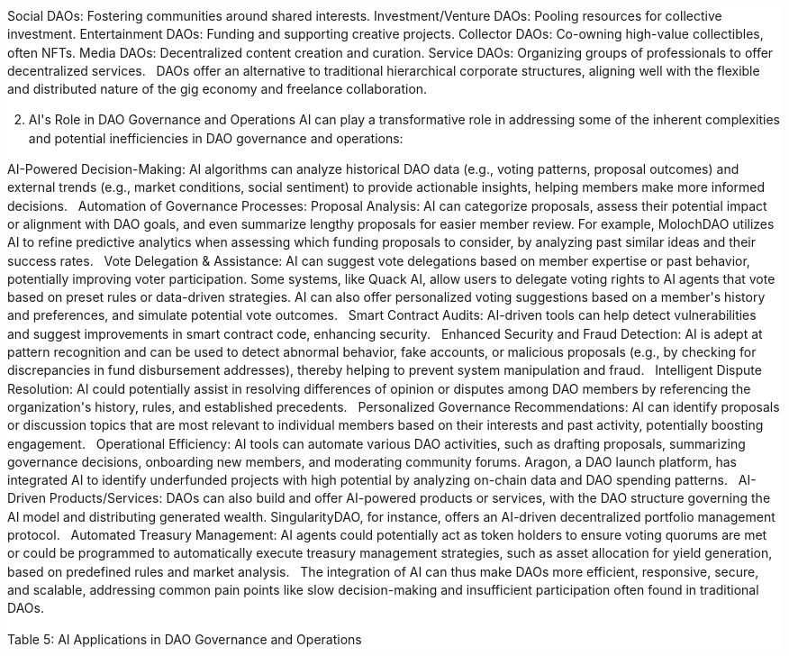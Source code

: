 Social DAOs: Fostering communities around shared interests.
Investment/Venture DAOs: Pooling resources for collective investment.
Entertainment DAOs: Funding and supporting creative projects.
Collector DAOs: Co-owning high-value collectibles, often NFTs.
Media DAOs: Decentralized content creation and curation.
Service DAOs: Organizing groups of professionals to offer decentralized services.   
DAOs offer an alternative to traditional hierarchical corporate structures, aligning well with the flexible and distributed nature of the gig economy and freelance collaboration.

2. AI's Role in DAO Governance and Operations
AI can play a transformative role in addressing some of the inherent complexities and potential inefficiencies in DAO governance and operations:

AI-Powered Decision-Making: AI algorithms can analyze historical DAO data (e.g., voting patterns, proposal outcomes) and external trends (e.g., market conditions, social sentiment) to provide actionable insights, helping members make more informed decisions.   
Automation of Governance Processes:
Proposal Analysis: AI can categorize proposals, assess their potential impact or alignment with DAO goals, and even summarize lengthy proposals for easier member review. For example, MolochDAO utilizes AI to refine predictive analytics when assessing which funding proposals to consider, by analyzing past similar ideas and their success rates.   
Vote Delegation & Assistance: AI can suggest vote delegations based on member expertise or past behavior, potentially improving voter participation. Some systems, like Quack AI, allow users to delegate voting rights to AI agents that vote based on preset rules or data-driven strategies. AI can also offer personalized voting suggestions based on a member's history and preferences, and simulate potential vote outcomes.   
Smart Contract Audits: AI-driven tools can help detect vulnerabilities and suggest improvements in smart contract code, enhancing security.   
Enhanced Security and Fraud Detection: AI is adept at pattern recognition and can be used to detect abnormal behavior, fake accounts, or malicious proposals (e.g., by checking for discrepancies in fund disbursement addresses), thereby helping to prevent system manipulation and fraud.   
Intelligent Dispute Resolution: AI could potentially assist in resolving differences of opinion or disputes among DAO members by referencing the organization's history, rules, and established precedents.   
Personalized Governance Recommendations: AI can identify proposals or discussion topics that are most relevant to individual members based on their interests and past activity, potentially boosting engagement.   
Operational Efficiency: AI tools can automate various DAO activities, such as drafting proposals, summarizing governance decisions, onboarding new members, and moderating community forums. Aragon, a DAO launch platform, has integrated AI to identify underfunded projects with high potential by analyzing on-chain data and DAO spending patterns.   
AI-Driven Products/Services: DAOs can also build and offer AI-powered products or services, with the DAO structure governing the AI model and distributing generated wealth. SingularityDAO, for instance, offers an AI-driven decentralized portfolio management protocol.   
Automated Treasury Management: AI agents could potentially act as token holders to ensure voting quorums are met or could be programmed to automatically execute treasury management strategies, such as asset allocation for yield generation, based on predefined rules and market analysis.   
The integration of AI can thus make DAOs more efficient, responsive, secure, and scalable, addressing common pain points like slow decision-making and insufficient participation often found in traditional DAOs.   

Table 5: AI Applications in DAO Governance and Operations
